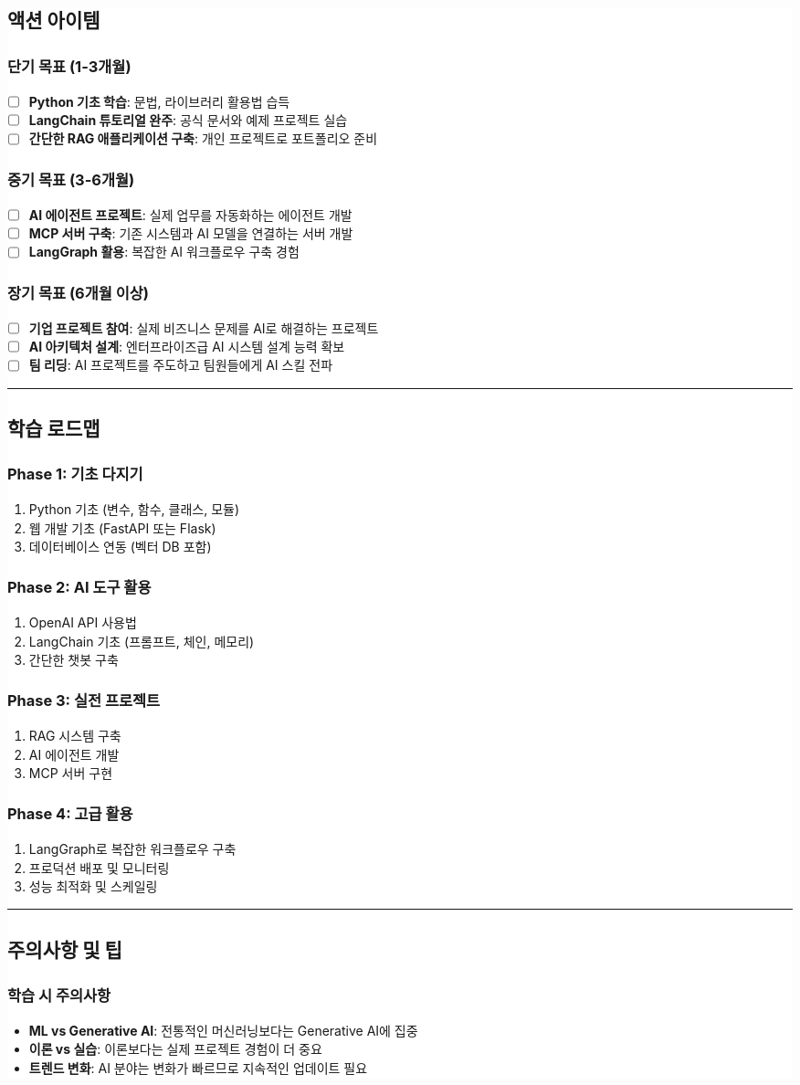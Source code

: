 
## 액션 아이템

### 단기 목표 (1-3개월)
- [ ] **Python 기초 학습**: 문법, 라이브러리 활용법 습득
- [ ] **LangChain 튜토리얼 완주**: 공식 문서와 예제 프로젝트 실습
- [ ] **간단한 RAG 애플리케이션 구축**: 개인 프로젝트로 포트폴리오 준비

### 중기 목표 (3-6개월)
- [ ] **AI 에이전트 프로젝트**: 실제 업무를 자동화하는 에이전트 개발
- [ ] **MCP 서버 구축**: 기존 시스템과 AI 모델을 연결하는 서버 개발
- [ ] **LangGraph 활용**: 복잡한 AI 워크플로우 구축 경험

### 장기 목표 (6개월 이상)
- [ ] **기업 프로젝트 참여**: 실제 비즈니스 문제를 AI로 해결하는 프로젝트
- [ ] **AI 아키텍처 설계**: 엔터프라이즈급 AI 시스템 설계 능력 확보
- [ ] **팀 리딩**: AI 프로젝트를 주도하고 팀원들에게 AI 스킬 전파

---

## 학습 로드맵

### Phase 1: 기초 다지기
1. Python 기초 (변수, 함수, 클래스, 모듈)
2. 웹 개발 기초 (FastAPI 또는 Flask)
3. 데이터베이스 연동 (벡터 DB 포함)

### Phase 2: AI 도구 활용
1. OpenAI API 사용법
2. LangChain 기초 (프롬프트, 체인, 메모리)
3. 간단한 챗봇 구축

### Phase 3: 실전 프로젝트
1. RAG 시스템 구축
2. AI 에이전트 개발
3. MCP 서버 구현

### Phase 4: 고급 활용
1. LangGraph로 복잡한 워크플로우 구축
2. 프로덕션 배포 및 모니터링
3. 성능 최적화 및 스케일링

---

## 주의사항 및 팁

### 학습 시 주의사항
- **ML vs Generative AI**: 전통적인 머신러닝보다는 Generative AI에 집중
- **이론 vs 실습**: 이론보다는 실제 프로젝트 경험이 더 중요
- **트렌드 변화**: AI 분야는 변화가 빠르므로 지속적인 업데이트 필요
